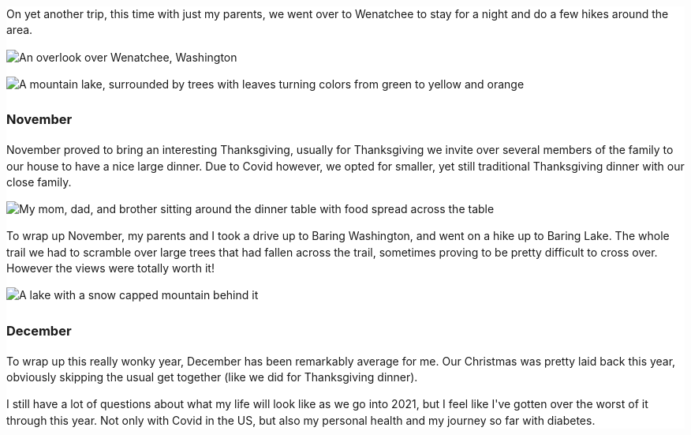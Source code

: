 On yet another trip, this time with just my parents, we went over to Wenatchee
to stay for a night and do a few hikes around the area.

<Image
  src="/2020-recap/a-view-of-wenatchee.jpeg"
  width="500"
  height="400"
  alt="An overlook over Wenatchee, Washington"
/>

<Image
  src="/2020-recap/mountain-lake.jpeg"
  width="500"
  height="400"
  alt="A mountain lake, surrounded by trees with leaves turning colors from green to yellow and orange"
/>

### November

November proved to bring an interesting Thanksgiving, usually for Thanksgiving
we invite over several members of the family to our house to have a nice large
dinner. Due to Covid however, we opted for smaller, yet still traditional
Thanksgiving dinner with our close family.

<Image
  src="/2020-recap/thanksgiving-dinner.jpeg"
  width="500"
  height="400"
  alt="My mom, dad, and brother sitting around the dinner table with food spread across the table"
/>

To wrap up November, my parents and I took a drive up to Baring Washington, and
went on a hike up to Baring Lake. The whole trail we had to scramble over large
trees that had fallen across the trail, sometimes proving to be pretty difficult
to cross over. However the views were totally worth it!

<Image
  src="/2020-recap/mount-baring.jpeg"
  width="500"
  height="500"
  alt="A lake with a snow capped mountain behind it"
/>

### December

To wrap up this really wonky year, December has been remarkably average for me.
Our Christmas was pretty laid back this year, obviously skipping the usual get
together (like we did for Thanksgiving dinner).

<Spacer />

I still have a lot of questions about what my life will look like as we go into
2021, but I feel like I've gotten over the worst of it through this year. Not
only with Covid in the US, but also my personal health and my journey so far
with diabetes.

